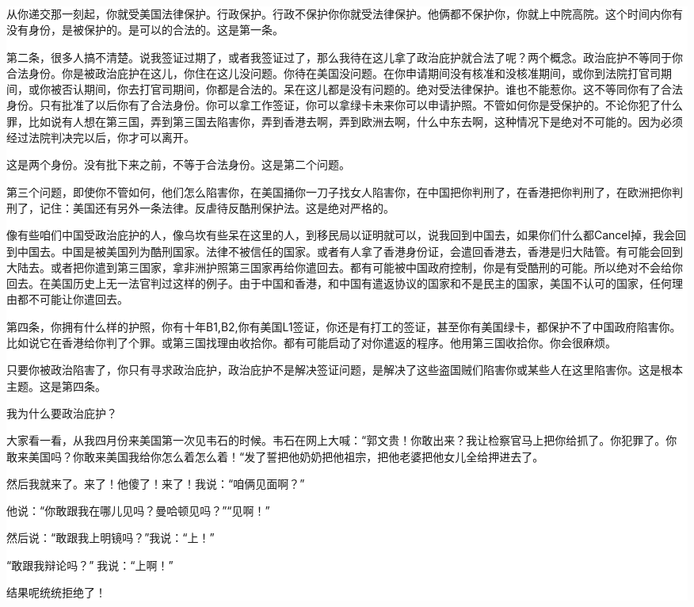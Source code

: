 


从你递交那一刻起，你就受美国法律保护。行政保护。行政不保护你你就受法律保护。他俩都不保护你，你就上中院高院。这个时间内你有没有身份，是被保护的。是可以的合法的。这是第一条。




第二条，很多人搞不清楚。说我签证过期了，或者我签证过了，那么我待在这儿拿了政治庇护就合法了呢？两个概念。政治庇护不等同于你合法身份。你是被政治庇护在这儿，你住在这儿没问题。你待在美国没问题。在你申请期间没有核准和没核准期间，或你到法院打官司期间，或你被否认期间，你去打官司期间，你都是合法的。呆在这儿都是没有问题的。绝对受法律保护。谁也不能惹你。这不等同你有了合法身份。只有批准了以后你有了合法身份。你可以拿工作签证，你可以拿绿卡未来你可以申请护照。不管如何你是受保护的。不论你犯了什么罪，比如说有人想在第三国，弄到第三国去陷害你，弄到香港去啊，弄到欧洲去啊，什么中东去啊，这种情况下是绝对不可能的。因为必须经过法院判决完以后，你才可以离开。




这是两个身份。没有批下来之前，不等于合法身份。这是第二个问题。




第三个问题，即使你不管如何，他们怎么陷害你，在美国捅你一刀子找女人陷害你，在中国把你判刑了，在香港把你判刑了，在欧洲把你判刑了，记住：美国还有另外一条法律。反虐待反酷刑保护法。这是绝对严格的。




像有些咱们中国受政治庇护的人，像乌坎有些呆在这里的人，到移民局以证明就可以，说我回到中国去，如果你们什么都Cancel掉，我会回到中国去。中国是被美国列为酷刑国家。法律不被信任的国家。或者有人拿了香港身份证，会遣回香港去，香港是归大陆管。有可能会回到大陆去。或者把你遣到第三国家，拿非洲护照第三国家再给你遣回去。都有可能被中国政府控制，你是有受酷刑的可能。所以绝对不会给你回去。在美国历史上无一法官判过这样的例子。由于中国和香港，和中国有遣返协议的国家和不是民主的国家，美国不认可的国家，任何理由都不可能让你遣回去。




第四条，你拥有什么样的护照，你有十年B1,B2,你有美国L1签证，你还是有打工的签证，甚至你有美国绿卡，都保护不了中国政府陷害你。比如说它在香港给你判了个罪。或第三国找理由收拾你。都有可能启动了对你遣返的程序。他用第三国收拾你。你会很麻烦。




只要你被政治陷害了，你只有寻求政治庇护，政治庇护不是解决签证问题，是解决了这些盗国贼们陷害你或某些人在这里陷害你。这是根本主题。这是第四条。




我为什么要政治庇护？




大家看一看，从我四月份来美国第一次见韦石的时候。韦石在网上大喊：“郭文贵！你敢出来？我让检察官马上把你给抓了。你犯罪了。你敢来美国吗？你敢来美国我给你怎么着怎么着！“发了誓把他奶奶把他祖宗，把他老婆把他女儿全给押进去了。




然后我就来了。来了！他傻了！来了！我说：“咱俩见面啊？”




他说：“你敢跟我在哪儿见吗？曼哈顿见吗？”“见啊！”




然后说：“敢跟我上明镜吗？”我说：“上！”




“敢跟我辩论吗？” 我说：“上啊！”




结果呢统统拒绝了！
